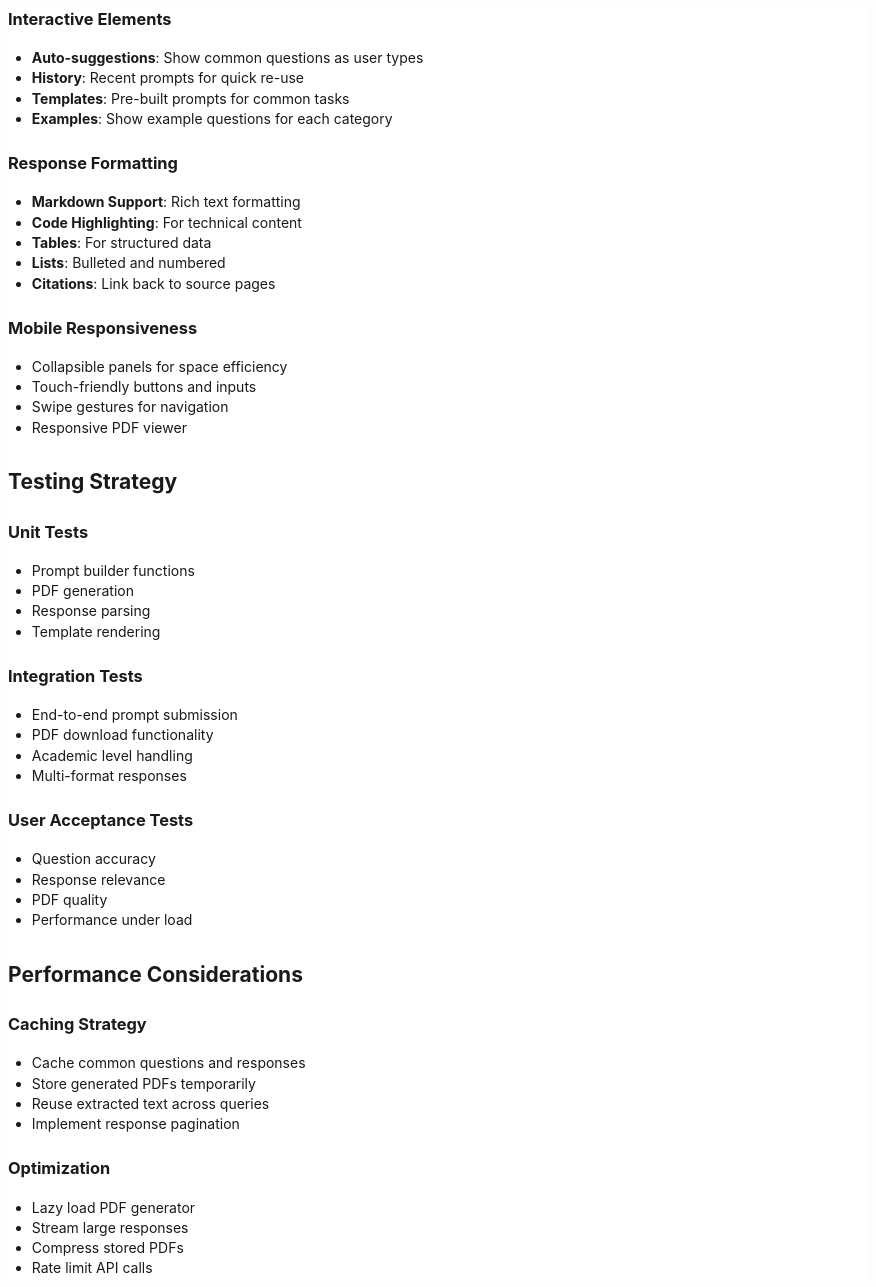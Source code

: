 ### Interactive Elements
- **Auto-suggestions**: Show common questions as user types
- **History**: Recent prompts for quick re-use
- **Templates**: Pre-built prompts for common tasks
- **Examples**: Show example questions for each category

### Response Formatting
- **Markdown Support**: Rich text formatting
- **Code Highlighting**: For technical content
- **Tables**: For structured data
- **Lists**: Bulleted and numbered
- **Citations**: Link back to source pages

### Mobile Responsiveness
- Collapsible panels for space efficiency
- Touch-friendly buttons and inputs
- Swipe gestures for navigation
- Responsive PDF viewer

## Testing Strategy

### Unit Tests
- Prompt builder functions
- PDF generation
- Response parsing
- Template rendering

### Integration Tests
- End-to-end prompt submission
- PDF download functionality
- Academic level handling
- Multi-format responses

### User Acceptance Tests
- Question accuracy
- Response relevance
- PDF quality
- Performance under load

## Performance Considerations

### Caching Strategy
- Cache common questions and responses
- Store generated PDFs temporarily
- Reuse extracted text across queries
- Implement response pagination

### Optimization
- Lazy load PDF generator
- Stream large responses
- Compress stored PDFs
- Rate limit API calls
